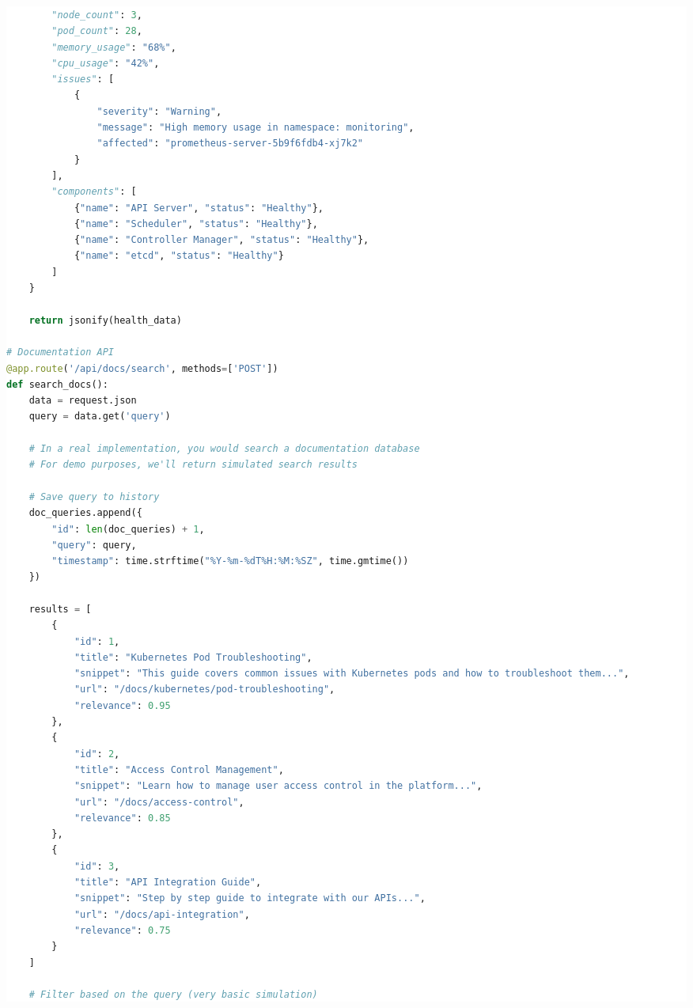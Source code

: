 ```python
        "node_count": 3,
        "pod_count": 28,
        "memory_usage": "68%",
        "cpu_usage": "42%",
        "issues": [
            {
                "severity": "Warning",
                "message": "High memory usage in namespace: monitoring",
                "affected": "prometheus-server-5b9f6fdb4-xj7k2"
            }
        ],
        "components": [
            {"name": "API Server", "status": "Healthy"},
            {"name": "Scheduler", "status": "Healthy"},
            {"name": "Controller Manager", "status": "Healthy"},
            {"name": "etcd", "status": "Healthy"}
        ]
    }
    
    return jsonify(health_data)

# Documentation API
@app.route('/api/docs/search', methods=['POST'])
def search_docs():
    data = request.json
    query = data.get('query')
    
    # In a real implementation, you would search a documentation database
    # For demo purposes, we'll return simulated search results
    
    # Save query to history
    doc_queries.append({
        "id": len(doc_queries) + 1,
        "query": query,
        "timestamp": time.strftime("%Y-%m-%dT%H:%M:%SZ", time.gmtime())
    })
    
    results = [
        {
            "id": 1,
            "title": "Kubernetes Pod Troubleshooting",
            "snippet": "This guide covers common issues with Kubernetes pods and how to troubleshoot them...",
            "url": "/docs/kubernetes/pod-troubleshooting",
            "relevance": 0.95
        },
        {
            "id": 2,
            "title": "Access Control Management",
            "snippet": "Learn how to manage user access control in the platform...",
            "url": "/docs/access-control",
            "relevance": 0.85
        },
        {
            "id": 3,
            "title": "API Integration Guide",
            "snippet": "Step by step guide to integrate with our APIs...",
            "url": "/docs/api-integration",
            "relevance": 0.75
        }
    ]
    
    # Filter based on the query (very basic simulation)
```